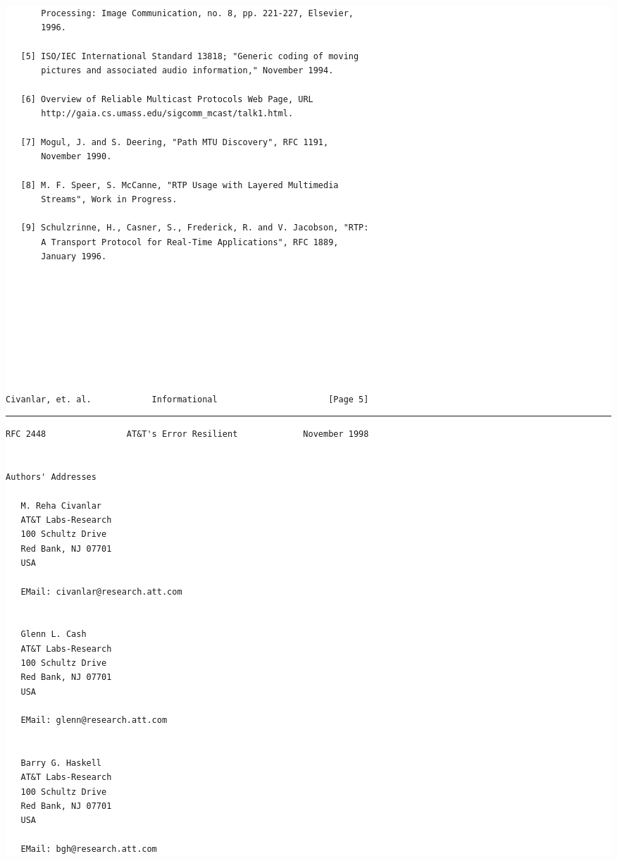 ``` newpage
       Processing: Image Communication, no. 8, pp. 221-227, Elsevier,
       1996.

   [5] ISO/IEC International Standard 13818; "Generic coding of moving
       pictures and associated audio information," November 1994.

   [6] Overview of Reliable Multicast Protocols Web Page, URL
       http://gaia.cs.umass.edu/sigcomm_mcast/talk1.html.

   [7] Mogul, J. and S. Deering, "Path MTU Discovery", RFC 1191,
       November 1990.

   [8] M. F. Speer, S. McCanne, "RTP Usage with Layered Multimedia
       Streams", Work in Progress.

   [9] Schulzrinne, H., Casner, S., Frederick, R. and V. Jacobson, "RTP:
       A Transport Protocol for Real-Time Applications", RFC 1889,
       January 1996.









Civanlar, et. al.            Informational                      [Page 5]
```

------------------------------------------------------------------------

``` newpage
RFC 2448                AT&T's Error Resilient             November 1998


Authors' Addresses

   M. Reha Civanlar
   AT&T Labs-Research
   100 Schultz Drive
   Red Bank, NJ 07701
   USA

   EMail: civanlar@research.att.com


   Glenn L. Cash
   AT&T Labs-Research
   100 Schultz Drive
   Red Bank, NJ 07701
   USA

   EMail: glenn@research.att.com


   Barry G. Haskell
   AT&T Labs-Research
   100 Schultz Drive
   Red Bank, NJ 07701
   USA

   EMail: bgh@research.att.com

```